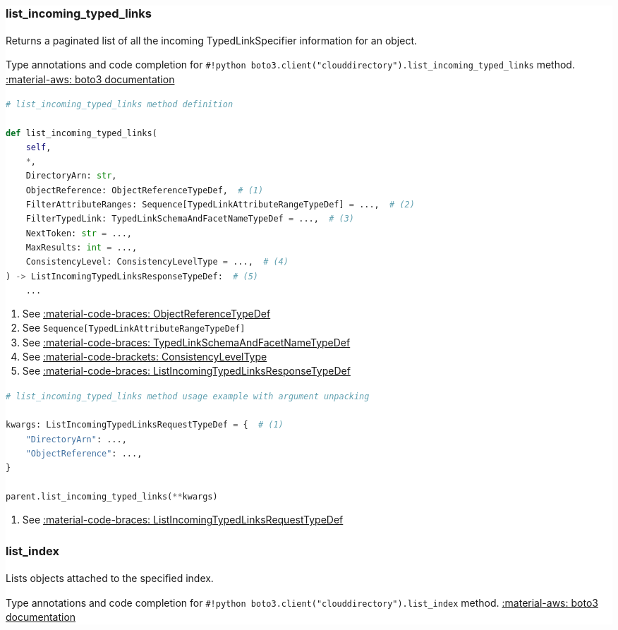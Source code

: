 ### list\_incoming\_typed\_links

Returns a paginated list of all the incoming <a>TypedLinkSpecifier</a>
information for an object.

Type annotations and code completion for `#!python boto3.client("clouddirectory").list_incoming_typed_links` method.
[:material-aws: boto3 documentation](https://boto3.amazonaws.com/v1/documentation/api/latest/reference/services/clouddirectory/client/list_incoming_typed_links.html)

```python
# list_incoming_typed_links method definition

def list_incoming_typed_links(
    self,
    *,
    DirectoryArn: str,
    ObjectReference: ObjectReferenceTypeDef,  # (1)
    FilterAttributeRanges: Sequence[TypedLinkAttributeRangeTypeDef] = ...,  # (2)
    FilterTypedLink: TypedLinkSchemaAndFacetNameTypeDef = ...,  # (3)
    NextToken: str = ...,
    MaxResults: int = ...,
    ConsistencyLevel: ConsistencyLevelType = ...,  # (4)
) -> ListIncomingTypedLinksResponseTypeDef:  # (5)
    ...
```

1. See [:material-code-braces: ObjectReferenceTypeDef](./type_defs.md#objectreferencetypedef)
2. See `Sequence[TypedLinkAttributeRangeTypeDef]`
3. See [:material-code-braces: TypedLinkSchemaAndFacetNameTypeDef](./type_defs.md#typedlinkschemaandfacetnametypedef)
4. See [:material-code-brackets: ConsistencyLevelType](./literals.md#consistencyleveltype)
5. See [:material-code-braces: ListIncomingTypedLinksResponseTypeDef](./type_defs.md#listincomingtypedlinksresponsetypedef)


```python
# list_incoming_typed_links method usage example with argument unpacking

kwargs: ListIncomingTypedLinksRequestTypeDef = {  # (1)
    "DirectoryArn": ...,
    "ObjectReference": ...,
}

parent.list_incoming_typed_links(**kwargs)
```

1. See [:material-code-braces: ListIncomingTypedLinksRequestTypeDef](./type_defs.md#listincomingtypedlinksrequesttypedef)

### list\_index

Lists objects attached to the specified index.

Type annotations and code completion for `#!python boto3.client("clouddirectory").list_index` method.
[:material-aws: boto3 documentation](https://boto3.amazonaws.com/v1/documentation/api/latest/reference/services/clouddirectory/client/list_index.html)
